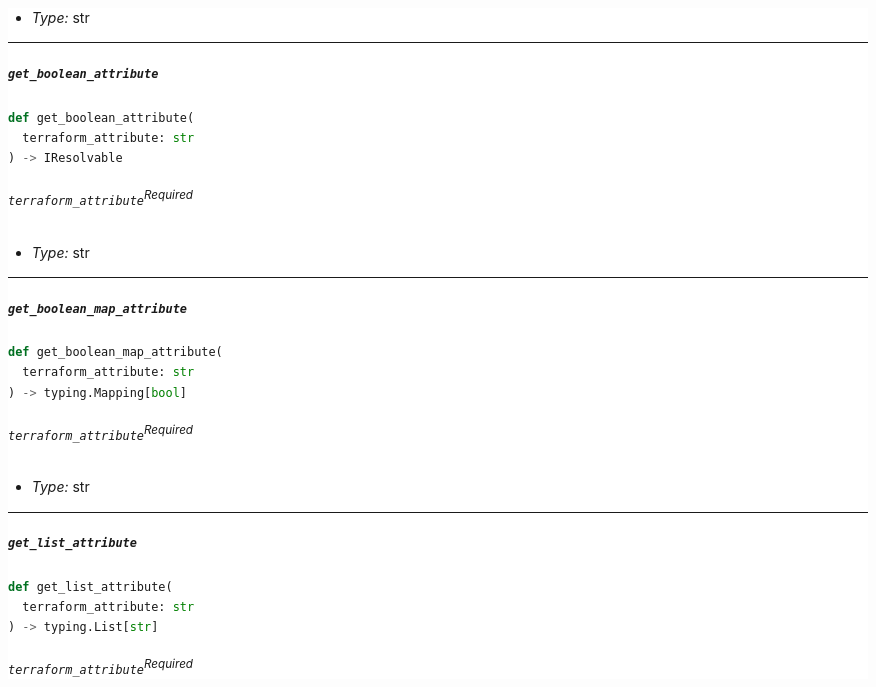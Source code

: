 - *Type:* str

---

##### `get_boolean_attribute` <a name="get_boolean_attribute" id="@cdktf/provider-postgresql.functionResource.FunctionResourceArgOutputReference.getBooleanAttribute"></a>

```python
def get_boolean_attribute(
  terraform_attribute: str
) -> IResolvable
```

###### `terraform_attribute`<sup>Required</sup> <a name="terraform_attribute" id="@cdktf/provider-postgresql.functionResource.FunctionResourceArgOutputReference.getBooleanAttribute.parameter.terraformAttribute"></a>

- *Type:* str

---

##### `get_boolean_map_attribute` <a name="get_boolean_map_attribute" id="@cdktf/provider-postgresql.functionResource.FunctionResourceArgOutputReference.getBooleanMapAttribute"></a>

```python
def get_boolean_map_attribute(
  terraform_attribute: str
) -> typing.Mapping[bool]
```

###### `terraform_attribute`<sup>Required</sup> <a name="terraform_attribute" id="@cdktf/provider-postgresql.functionResource.FunctionResourceArgOutputReference.getBooleanMapAttribute.parameter.terraformAttribute"></a>

- *Type:* str

---

##### `get_list_attribute` <a name="get_list_attribute" id="@cdktf/provider-postgresql.functionResource.FunctionResourceArgOutputReference.getListAttribute"></a>

```python
def get_list_attribute(
  terraform_attribute: str
) -> typing.List[str]
```

###### `terraform_attribute`<sup>Required</sup> <a name="terraform_attribute" id="@cdktf/provider-postgresql.functionResource.FunctionResourceArgOutputReference.getListAttribute.parameter.terraformAttribute"></a>
